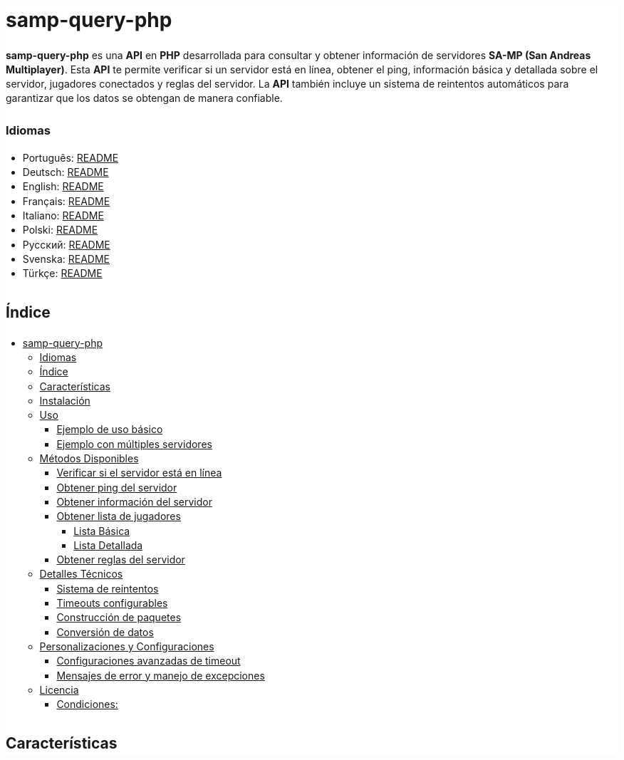 # samp-query-php

**samp-query-php** es una **API** en **PHP** desarrollada para consultar y obtener información de servidores **SA-MP (San Andreas Multiplayer)**. Esta **API** te permite verificar si un servidor está en línea, obtener el ping, información básica y detallada sobre el servidor, jugadores conectados y reglas del servidor. La **API** también incluye un sistema de reintentos automáticos para garantizar que los datos se obtengan de manera confiable.

### Idiomas

- Português: [README](../../)
- Deutsch: [README](../Deutsch/README.md)
- English: [README](../English/README.md)
- Français: [README](../Francais/README.md)
- Italiano: [README](../Italiano/README.md)
- Polski: [README](../Polski/README.md)
- Русский: [README](../Русский/README.md)
- Svenska: [README](../Svenska/README.md)
- Türkçe: [README](../Turkce/README.md)

## Índice

- [samp-query-php](#samp-query-php)
    - [Idiomas](#idiomas)
  - [Índice](#índice)
  - [Características](#características)
  - [Instalación](#instalación)
  - [Uso](#uso)
    - [Ejemplo de uso básico](#ejemplo-de-uso-básico)
    - [Ejemplo con múltiples servidores](#ejemplo-con-múltiples-servidores)
  - [Métodos Disponibles](#métodos-disponibles)
    - [Verificar si el servidor está en línea](#verificar-si-el-servidor-está-en-línea)
    - [Obtener ping del servidor](#obtener-ping-del-servidor)
    - [Obtener información del servidor](#obtener-información-del-servidor)
    - [Obtener lista de jugadores](#obtener-lista-de-jugadores)
      - [Lista Básica](#lista-básica)
      - [Lista Detallada](#lista-detallada)
    - [Obtener reglas del servidor](#obtener-reglas-del-servidor)
  - [Detalles Técnicos](#detalles-técnicos)
    - [Sistema de reintentos](#sistema-de-reintentos)
    - [Timeouts configurables](#timeouts-configurables)
    - [Construcción de paquetes](#construcción-de-paquetes)
    - [Conversión de datos](#conversión-de-datos)
  - [Personalizaciones y Configuraciones](#personalizaciones-y-configuraciones)
    - [Configuraciones avanzadas de timeout](#configuraciones-avanzadas-de-timeout)
    - [Mensajes de error y manejo de excepciones](#mensajes-de-error-y-manejo-de-excepciones)
  - [Licencia](#licencia)
    - [Condiciones:](#condiciones)

## Características

